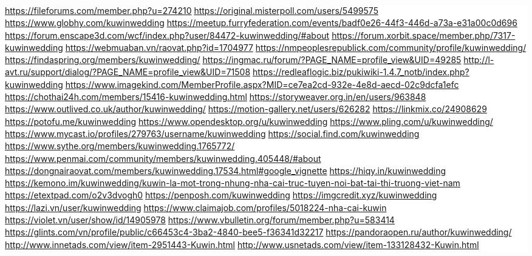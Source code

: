 <a href="https://fileforums.com/member.php?u=274210">https://fileforums.com/member.php?u=274210</a>
<a href="https://original.misterpoll.com/users/5499575">https://original.misterpoll.com/users/5499575</a>
<a href="https://www.globhy.com/kuwinwedding">https://www.globhy.com/kuwinwedding</a>
<a href="https://meetup.furryfederation.com/events/badf0e26-44f3-446d-a73a-e31a00c0d696">https://meetup.furryfederation.com/events/badf0e26-44f3-446d-a73a-e31a00c0d696</a>
<a href="https://forum.enscape3d.com/wcf/index.php?user/84472-kuwinwedding/#about">https://forum.enscape3d.com/wcf/index.php?user/84472-kuwinwedding/#about</a>
<a href="https://forum.xorbit.space/member.php/7317-kuwinwedding">https://forum.xorbit.space/member.php/7317-kuwinwedding</a>
<a href="https://webmuaban.vn/raovat.php?id=1704977">https://webmuaban.vn/raovat.php?id=1704977</a>
<a href="https://nmpeoplesrepublick.com/community/profile/kuwinwedding/">https://nmpeoplesrepublick.com/community/profile/kuwinwedding/</a>
<a href="https://findaspring.org/members/kuwinwedding/">https://findaspring.org/members/kuwinwedding/</a>
<a href="https://ingmac.ru/forum/?PAGE_NAME=profile_view&UID=49285">https://ingmac.ru/forum/?PAGE_NAME=profile_view&UID=49285</a>
<a href="http://l-avt.ru/support/dialog/?PAGE_NAME=profile_view&UID=71508">http://l-avt.ru/support/dialog/?PAGE_NAME=profile_view&UID=71508</a>
<a href="https://redleaflogic.biz/pukiwiki-1.4.7_notb/index.php?kuwinwedding">https://redleaflogic.biz/pukiwiki-1.4.7_notb/index.php?kuwinwedding</a>
<a href="https://www.imagekind.com/MemberProfile.aspx?MID=ce7ea2cd-932e-4e8d-aecd-02c9dcfa1efc">https://www.imagekind.com/MemberProfile.aspx?MID=ce7ea2cd-932e-4e8d-aecd-02c9dcfa1efc</a>
<a href="https://chothai24h.com/members/15416-kuwinwedding.html">https://chothai24h.com/members/15416-kuwinwedding.html</a>
<a href="https://storyweaver.org.in/en/users/963848">https://storyweaver.org.in/en/users/963848</a>
<a href="https://www.outlived.co.uk/author/kuwinwedding/">https://www.outlived.co.uk/author/kuwinwedding/</a>
<a href="https://motion-gallery.net/users/626282">https://motion-gallery.net/users/626282</a>
<a href="https://linkmix.co/24908629">https://linkmix.co/24908629</a>
<a href="https://potofu.me/kuwinwedding">https://potofu.me/kuwinwedding</a>
<a href="https://www.opendesktop.org/u/kuwinwedding">https://www.opendesktop.org/u/kuwinwedding</a>
<a href="https://www.pling.com/u/kuwinwedding/">https://www.pling.com/u/kuwinwedding/</a>
<a href="https://www.mycast.io/profiles/279763/username/kuwinwedding">https://www.mycast.io/profiles/279763/username/kuwinwedding</a>
<a href="https://social.find.com/kuwinwedding">https://social.find.com/kuwinwedding</a>
<a href="https://www.sythe.org/members/kuwinwedding.1765772/">https://www.sythe.org/members/kuwinwedding.1765772/</a>
<a href="https://www.penmai.com/community/members/kuwinwedding.405448/#about">https://www.penmai.com/community/members/kuwinwedding.405448/#about</a>
<a href="https://dongnairaovat.com/members/kuwinwedding.17534.html#google_vignette">https://dongnairaovat.com/members/kuwinwedding.17534.html#google_vignette</a>
<a href="https://hiqy.in/kuwinwedding">https://hiqy.in/kuwinwedding</a>
<a href="https://kemono.im/kuwinwedding/kuwin-la-mot-trong-nhung-nha-cai-truc-tuyen-noi-bat-tai-thi-truong-viet-nam">https://kemono.im/kuwinwedding/kuwin-la-mot-trong-nhung-nha-cai-truc-tuyen-noi-bat-tai-thi-truong-viet-nam</a>
<a href="https://etextpad.com/o2v3dvogh0">https://etextpad.com/o2v3dvogh0</a>
<a href="https://penposh.com/kuwinwedding">https://penposh.com/kuwinwedding</a>
<a href="https://imgcredit.xyz/kuwinwedding">https://imgcredit.xyz/kuwinwedding</a>
<a href="https://lazi.vn/user/kuwinwedding">https://lazi.vn/user/kuwinwedding</a>
<a href="https://www.claimajob.com/profiles/5018224-nha-cai-kuwin">https://www.claimajob.com/profiles/5018224-nha-cai-kuwin</a>
<a href="https://violet.vn/user/show/id/14905978">https://violet.vn/user/show/id/14905978</a>
<a href="https://www.vbulletin.org/forum/member.php?u=583414">https://www.vbulletin.org/forum/member.php?u=583414</a>
<a href="https://glints.com/vn/profile/public/c66453c4-3ba2-4840-bee5-f36341d32217">https://glints.com/vn/profile/public/c66453c4-3ba2-4840-bee5-f36341d32217</a>
<a href="https://pandoraopen.ru/author/kuwinwedding/">https://pandoraopen.ru/author/kuwinwedding/</a>
<a href="http://www.innetads.com/view/item-2951443-Kuwin.html">http://www.innetads.com/view/item-2951443-Kuwin.html</a>
<a href="http://www.usnetads.com/view/item-133128432-Kuwin.html">http://www.usnetads.com/view/item-133128432-Kuwin.html</a>